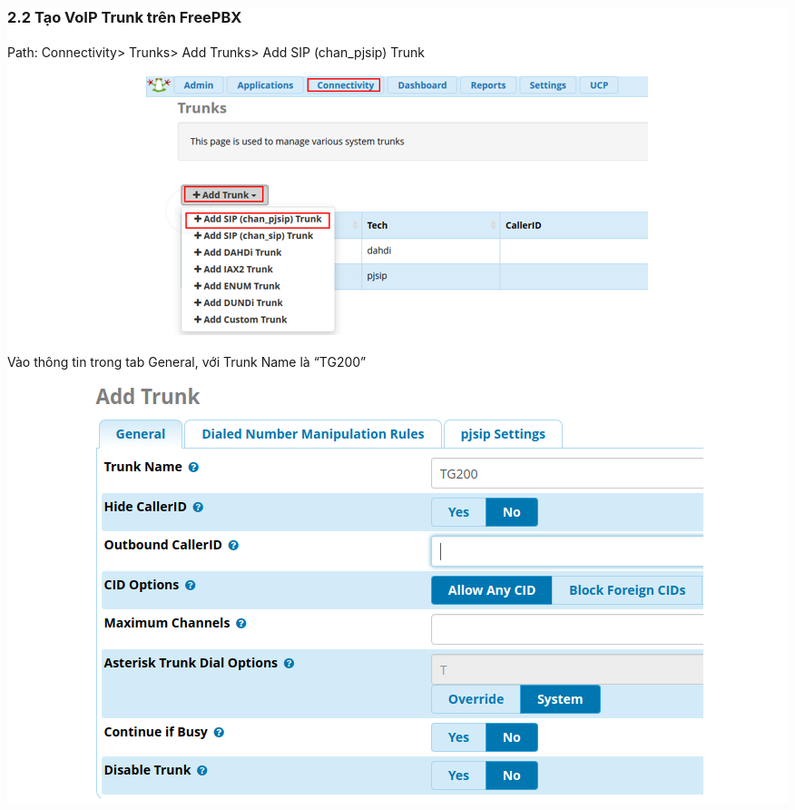 
### <a name="trunk-freepbx">2.2 Tạo VoIP Trunk trên FreePBX</a>

Path: Connectivity> Trunks> Add Trunks> Add SIP (chan_pjsip) Trunk

<p align="center"> 
<img src="../images/voip-trunk-freepbx.png" />
</p>

Vào thông tin trong tab General, với Trunk Name là “TG200”

<p align="center"> 
<img src="../images/add-trunk-name.png" />
</p>

